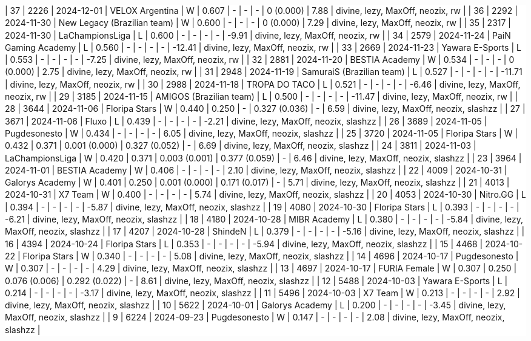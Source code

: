 |           37 |     2226 | 2024-12-01 | VELOX Argentina             | W   | 0.607      | -            | -                | -                | 0 (0.000) |     7.88 | divine, lezy, MaxOff, neozix, rw      |
|           36 |     2292 | 2024-11-30 | New Legacy (Brazilian team) | W   | 0.600      | -            | -                | -                | 0 (0.000) |     7.29 | divine, lezy, MaxOff, neozix, rw      |
|           35 |     2317 | 2024-11-30 | LaChampionsLiga             | L   | 0.600      | -            | -                | -                | -         |    -9.91 | divine, lezy, MaxOff, neozix, rw      |
|           34 |     2579 | 2024-11-24 | PaiN Gaming Academy         | L   | 0.560      | -            | -                | -                | -         |   -12.41 | divine, lezy, MaxOff, neozix, rw      |
|           33 |     2669 | 2024-11-23 | Yawara E-Sports             | L   | 0.553      | -            | -                | -                | -         |    -7.25 | divine, lezy, MaxOff, neozix, rw      |
|           32 |     2881 | 2024-11-20 | BESTIA Academy              | W   | 0.534      | -            | -                | -                | 0 (0.000) |     2.75 | divine, lezy, MaxOff, neozix, rw      |
|           31 |     2948 | 2024-11-19 | SamuraiS (Brazilian team)   | L   | 0.527      | -            | -                | -                | -         |   -11.71 | divine, lezy, MaxOff, neozix, rw      |
|           30 |     2988 | 2024-11-18 | TROPA DO TACO               | L   | 0.521      | -            | -                | -                | -         |    -6.46 | divine, lezy, MaxOff, neozix, rw      |
|           29 |     3185 | 2024-11-15 | AMIGOS (Brazilian team)     | L   | 0.500      | -            | -                | -                | -         |   -11.47 | divine, lezy, MaxOff, neozix, rw      |
|           28 |     3644 | 2024-11-06 | Floripa Stars               | W   | 0.440      | 0.250        | -                | 0.327 (0.036)    | -         |     6.59 | divine, lezy, MaxOff, neozix, slashzz |
|           27 |     3671 | 2024-11-06 | Fluxo                       | L   | 0.439      | -            | -                | -                | -         |    -2.21 | divine, lezy, MaxOff, neozix, slashzz |
|           26 |     3689 | 2024-11-05 | Pugdesonesto                | W   | 0.434      | -            | -                | -                | -         |     6.05 | divine, lezy, MaxOff, neozix, slashzz |
|           25 |     3720 | 2024-11-05 | Floripa Stars               | W   | 0.432      | 0.371        | 0.001 (0.000)    | 0.327 (0.052)    | -         |     6.69 | divine, lezy, MaxOff, neozix, slashzz |
|           24 |     3811 | 2024-11-03 | LaChampionsLiga             | W   | 0.420      | 0.371        | 0.003 (0.001)    | 0.377 (0.059)    | -         |     6.46 | divine, lezy, MaxOff, neozix, slashzz |
|           23 |     3964 | 2024-11-01 | BESTIA Academy              | W   | 0.406      | -            | -                | -                | -         |     2.10 | divine, lezy, MaxOff, neozix, slashzz |
|           22 |     4009 | 2024-10-31 | Galorys Academy             | W   | 0.401      | 0.250        | 0.001 (0.000)    | 0.171 (0.017)    | -         |     5.71 | divine, lezy, MaxOff, neozix, slashzz |
|           21 |     4013 | 2024-10-31 | X7 Team                     | W   | 0.400      | -            | -                | -                | -         |     5.74 | divine, lezy, MaxOff, neozix, slashzz |
|           20 |     4053 | 2024-10-30 | Nitro.GG                    | L   | 0.394      | -            | -                | -                | -         |    -5.87 | divine, lezy, MaxOff, neozix, slashzz |
|           19 |     4080 | 2024-10-30 | Floripa Stars               | L   | 0.393      | -            | -                | -                | -         |    -6.21 | divine, lezy, MaxOff, neozix, slashzz |
|           18 |     4180 | 2024-10-28 | MIBR Academy                | L   | 0.380      | -            | -                | -                | -         |    -5.84 | divine, lezy, MaxOff, neozix, slashzz |
|           17 |     4207 | 2024-10-28 | ShindeN                     | L   | 0.379      | -            | -                | -                | -         |    -5.16 | divine, lezy, MaxOff, neozix, slashzz |
|           16 |     4394 | 2024-10-24 | Floripa Stars               | L   | 0.353      | -            | -                | -                | -         |    -5.94 | divine, lezy, MaxOff, neozix, slashzz |
|           15 |     4468 | 2024-10-22 | Floripa Stars               | W   | 0.340      | -            | -                | -                | -         |     5.08 | divine, lezy, MaxOff, neozix, slashzz |
|           14 |     4696 | 2024-10-17 | Pugdesonesto                | W   | 0.307      | -            | -                | -                | -         |     4.29 | divine, lezy, MaxOff, neozix, slashzz |
|           13 |     4697 | 2024-10-17 | FURIA Female                | W   | 0.307      | 0.250        | 0.076 (0.006)    | 0.292 (0.022)    | -         |     8.61 | divine, lezy, MaxOff, neozix, slashzz |
|           12 |     5488 | 2024-10-03 | Yawara E-Sports             | L   | 0.214      | -            | -                | -                | -         |    -3.17 | divine, lezy, MaxOff, neozix, slashzz |
|           11 |     5496 | 2024-10-03 | X7 Team                     | W   | 0.213      | -            | -                | -                | -         |     2.92 | divine, lezy, MaxOff, neozix, slashzz |
|           10 |     5622 | 2024-10-01 | Galorys Academy             | L   | 0.200      | -            | -                | -                | -         |    -3.45 | divine, lezy, MaxOff, neozix, slashzz |
|            9 |     6224 | 2024-09-23 | Pugdesonesto                | W   | 0.147      | -            | -                | -                | -         |     2.08 | divine, lezy, MaxOff, neozix, slashzz |